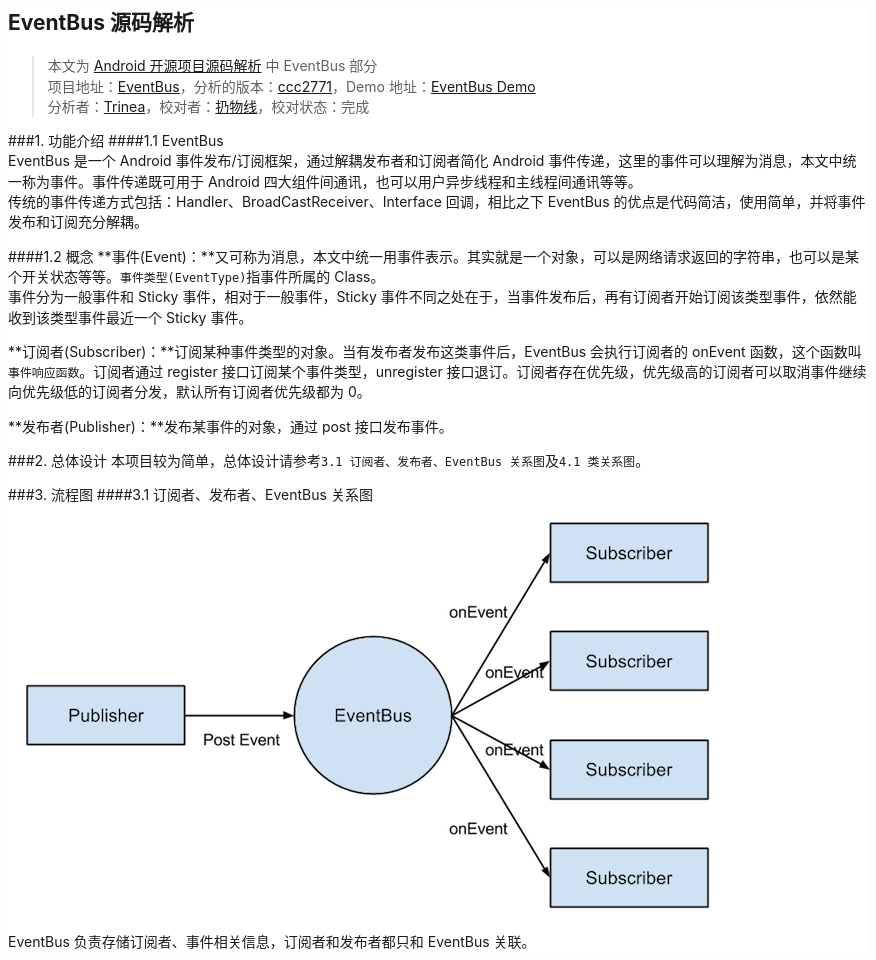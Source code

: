 EventBus 源码解析
----------------
> 本文为 [Android 开源项目源码解析](https://github.com/android-cn/android-open-project-analysis) 中 EventBus 部分  
> 项目地址：[EventBus](https://github.com/greenrobot/EventBus)，分析的版本：[ccc2771](https://github.com/greenrobot/EventBus/commit/ccc2771199f958a34bd4ea6c90d0a8c671c2e70a "Commit id is ccc2771199f958a34bd4ea6c90d0a8c671c2e70a")，Demo 地址：[EventBus Demo](https://github.com/android-cn/android-open-project-demo/tree/master/event-bus-demo)    
> 分析者：[Trinea](https://github.com/trinea)，校对者：[扔物线](https://github.com/rengwuxian)，校对状态：完成   

###1. 功能介绍
####1.1 EventBus  
EventBus 是一个 Android 事件发布/订阅框架，通过解耦发布者和订阅者简化 Android 事件传递，这里的事件可以理解为消息，本文中统一称为事件。事件传递既可用于 Android 四大组件间通讯，也可以用户异步线程和主线程间通讯等等。    
传统的事件传递方式包括：Handler、BroadCastReceiver、Interface 回调，相比之下 EventBus 的优点是代码简洁，使用简单，并将事件发布和订阅充分解耦。  

####1.2 概念
**事件(Event)：**又可称为消息，本文中统一用事件表示。其实就是一个对象，可以是网络请求返回的字符串，也可以是某个开关状态等等。`事件类型(EventType)`指事件所属的 Class。  
事件分为一般事件和 Sticky 事件，相对于一般事件，Sticky 事件不同之处在于，当事件发布后，再有订阅者开始订阅该类型事件，依然能收到该类型事件最近一个 Sticky 事件。  

**订阅者(Subscriber)：**订阅某种事件类型的对象。当有发布者发布这类事件后，EventBus 会执行订阅者的 onEvent 函数，这个函数叫`事件响应函数`。订阅者通过 register 接口订阅某个事件类型，unregister 接口退订。订阅者存在优先级，优先级高的订阅者可以取消事件继续向优先级低的订阅者分发，默认所有订阅者优先级都为 0。  

**发布者(Publisher)：**发布某事件的对象，通过 post 接口发布事件。  

###2. 总体设计
本项目较为简单，总体设计请参考`3.1 订阅者、发布者、EventBus 关系图`及`4.1 类关系图`。  

###3. 流程图
####3.1 订阅者、发布者、EventBus 关系图
![eventbus img](image/relation-flow-chart.png)  
EventBus 负责存储订阅者、事件相关信息，订阅者和发布者都只和 EventBus 关联。  
